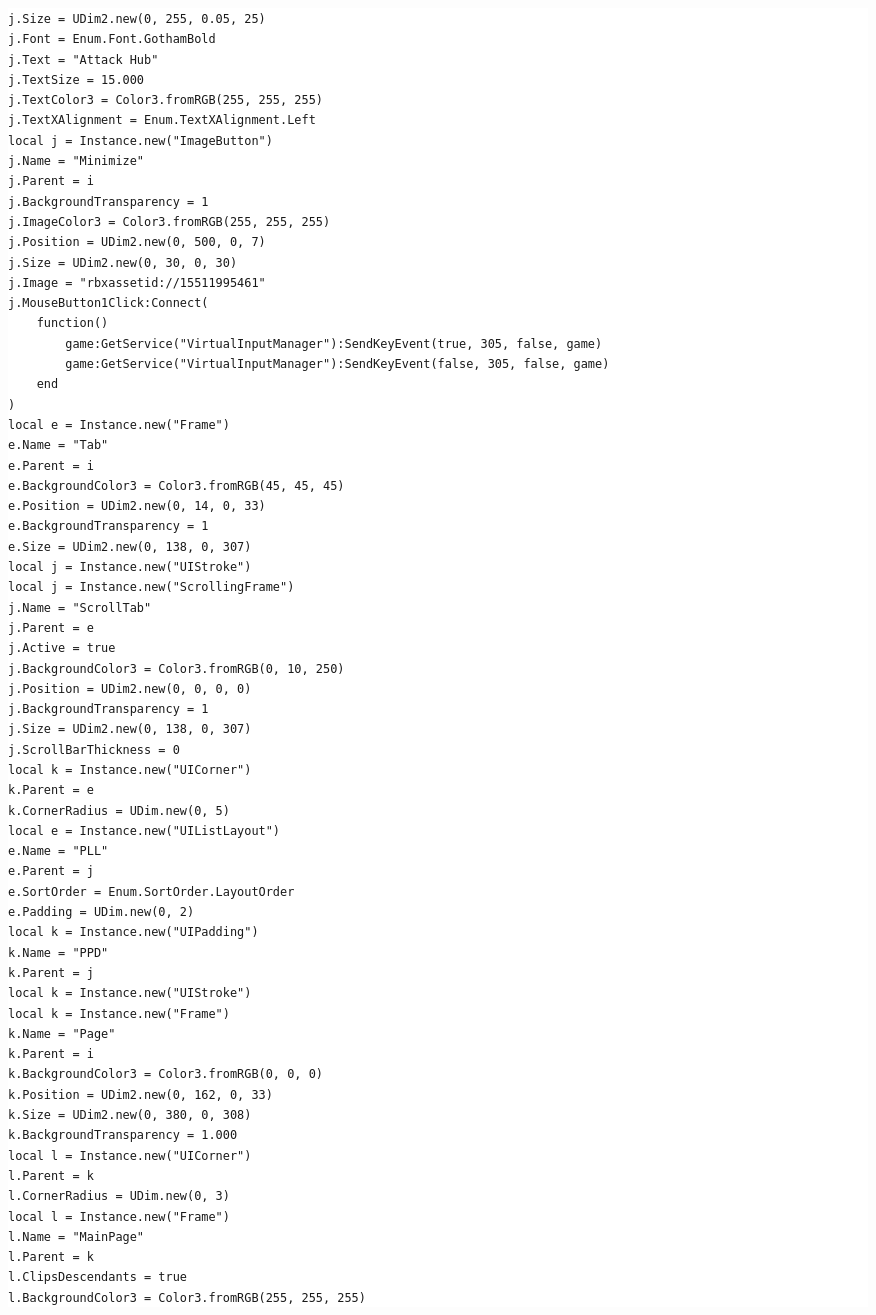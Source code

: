     j.Size = UDim2.new(0, 255, 0.05, 25)
    j.Font = Enum.Font.GothamBold
    j.Text = "Attack Hub"
    j.TextSize = 15.000
    j.TextColor3 = Color3.fromRGB(255, 255, 255)
    j.TextXAlignment = Enum.TextXAlignment.Left
    local j = Instance.new("ImageButton")
    j.Name = "Minimize"
    j.Parent = i
    j.BackgroundTransparency = 1
    j.ImageColor3 = Color3.fromRGB(255, 255, 255)
    j.Position = UDim2.new(0, 500, 0, 7)
    j.Size = UDim2.new(0, 30, 0, 30)
    j.Image = "rbxassetid://15511995461"
    j.MouseButton1Click:Connect(
        function()
            game:GetService("VirtualInputManager"):SendKeyEvent(true, 305, false, game)
            game:GetService("VirtualInputManager"):SendKeyEvent(false, 305, false, game)
        end
    )
    local e = Instance.new("Frame")
    e.Name = "Tab"
    e.Parent = i
    e.BackgroundColor3 = Color3.fromRGB(45, 45, 45)
    e.Position = UDim2.new(0, 14, 0, 33)
    e.BackgroundTransparency = 1
    e.Size = UDim2.new(0, 138, 0, 307)
    local j = Instance.new("UIStroke")
    local j = Instance.new("ScrollingFrame")
    j.Name = "ScrollTab"
    j.Parent = e
    j.Active = true
    j.BackgroundColor3 = Color3.fromRGB(0, 10, 250)
    j.Position = UDim2.new(0, 0, 0, 0)
    j.BackgroundTransparency = 1
    j.Size = UDim2.new(0, 138, 0, 307)
    j.ScrollBarThickness = 0
    local k = Instance.new("UICorner")
    k.Parent = e
    k.CornerRadius = UDim.new(0, 5)
    local e = Instance.new("UIListLayout")
    e.Name = "PLL"
    e.Parent = j
    e.SortOrder = Enum.SortOrder.LayoutOrder
    e.Padding = UDim.new(0, 2)
    local k = Instance.new("UIPadding")
    k.Name = "PPD"
    k.Parent = j
    local k = Instance.new("UIStroke")
    local k = Instance.new("Frame")
    k.Name = "Page"
    k.Parent = i
    k.BackgroundColor3 = Color3.fromRGB(0, 0, 0)
    k.Position = UDim2.new(0, 162, 0, 33)
    k.Size = UDim2.new(0, 380, 0, 308)
    k.BackgroundTransparency = 1.000
    local l = Instance.new("UICorner")
    l.Parent = k
    l.CornerRadius = UDim.new(0, 3)
    local l = Instance.new("Frame")
    l.Name = "MainPage"
    l.Parent = k
    l.ClipsDescendants = true
    l.BackgroundColor3 = Color3.fromRGB(255, 255, 255)